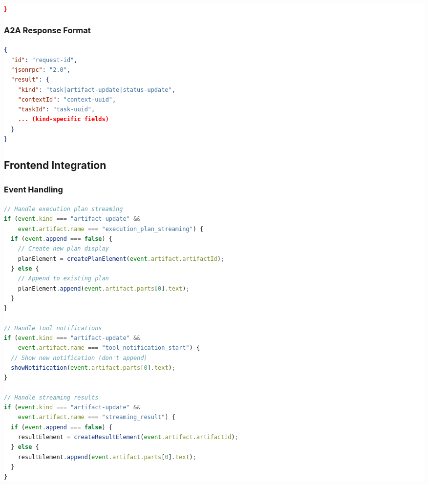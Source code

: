 ```json
}
```

### A2A Response Format
```json
{
  "id": "request-id",
  "jsonrpc": "2.0",
  "result": {
    "kind": "task|artifact-update|status-update",
    "contextId": "context-uuid",
    "taskId": "task-uuid",
    ... (kind-specific fields)
  }
}
```

## Frontend Integration

### Event Handling
```typescript
// Handle execution plan streaming
if (event.kind === "artifact-update" && 
    event.artifact.name === "execution_plan_streaming") {
  if (event.append === false) {
    // Create new plan display
    planElement = createPlanElement(event.artifact.artifactId);
  } else {
    // Append to existing plan
    planElement.append(event.artifact.parts[0].text);
  }
}

// Handle tool notifications
if (event.kind === "artifact-update" && 
    event.artifact.name === "tool_notification_start") {
  // Show new notification (don't append)
  showNotification(event.artifact.parts[0].text);
}

// Handle streaming results
if (event.kind === "artifact-update" && 
    event.artifact.name === "streaming_result") {
  if (event.append === false) {
    resultElement = createResultElement(event.artifact.artifactId);
  } else {
    resultElement.append(event.artifact.parts[0].text);
  }
}
```
